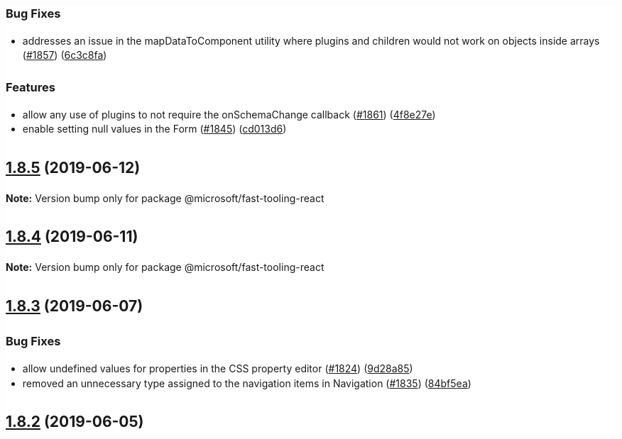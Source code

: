 
### Bug Fixes

* addresses an issue in the mapDataToComponent utility where plugins and children would not work on objects inside arrays ([#1857](https://github.com/Microsoft/fast-dna/issues/1857)) ([6c3c8fa](https://github.com/Microsoft/fast-dna/commit/6c3c8fa))


### Features

* allow any use of plugins to not require the onSchemaChange callback ([#1861](https://github.com/Microsoft/fast-dna/issues/1861)) ([4f8e27e](https://github.com/Microsoft/fast-dna/commit/4f8e27e))
* enable setting null values in the Form ([#1845](https://github.com/Microsoft/fast-dna/issues/1845)) ([cd013d6](https://github.com/Microsoft/fast-dna/commit/cd013d6))





## [1.8.5](https://github.com/Microsoft/fast-dna/compare/@microsoft/fast-tooling-react@1.8.4...@microsoft/fast-tooling-react@1.8.5) (2019-06-12)

**Note:** Version bump only for package @microsoft/fast-tooling-react





## [1.8.4](https://github.com/Microsoft/fast-dna/compare/@microsoft/fast-tooling-react@1.8.3...@microsoft/fast-tooling-react@1.8.4) (2019-06-11)

**Note:** Version bump only for package @microsoft/fast-tooling-react





## [1.8.3](https://github.com/Microsoft/fast-dna/compare/@microsoft/fast-tooling-react@1.8.2...@microsoft/fast-tooling-react@1.8.3) (2019-06-07)


### Bug Fixes

* allow undefined values for properties in the CSS property editor ([#1824](https://github.com/Microsoft/fast-dna/issues/1824)) ([9d28a85](https://github.com/Microsoft/fast-dna/commit/9d28a85))
* removed an unnecessary type assigned to the navigation items in Navigation ([#1835](https://github.com/Microsoft/fast-dna/issues/1835)) ([84bf5ea](https://github.com/Microsoft/fast-dna/commit/84bf5ea))





## [1.8.2](https://github.com/Microsoft/fast-dna/compare/@microsoft/fast-tooling-react@1.8.1...@microsoft/fast-tooling-react@1.8.2) (2019-06-05)

